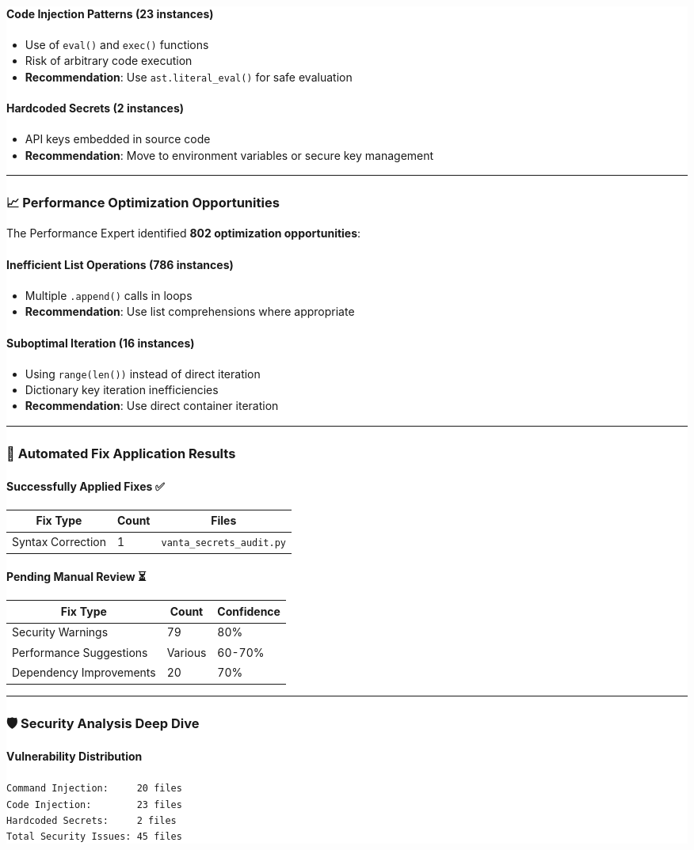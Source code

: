 #### **Code Injection Patterns** (23 instances)  
- Use of `eval()` and `exec()` functions
- Risk of arbitrary code execution
- **Recommendation**: Use `ast.literal_eval()` for safe evaluation

#### **Hardcoded Secrets** (2 instances)
- API keys embedded in source code
- **Recommendation**: Move to environment variables or secure key management

---

### 📈 **Performance Optimization Opportunities**

The Performance Expert identified **802 optimization opportunities**:

#### **Inefficient List Operations** (786 instances)
- Multiple `.append()` calls in loops
- **Recommendation**: Use list comprehensions where appropriate

#### **Suboptimal Iteration** (16 instances)
- Using `range(len())` instead of direct iteration
- Dictionary key iteration inefficiencies
- **Recommendation**: Use direct container iteration

---

### 🔄 **Automated Fix Application Results**

#### **Successfully Applied Fixes** ✅
| **Fix Type** | **Count** | **Files** |
|--------------|-----------|-----------|
| Syntax Correction | 1 | `vanta_secrets_audit.py` |

#### **Pending Manual Review** ⏳ 
| **Fix Type** | **Count** | **Confidence** |
|--------------|-----------|----------------|
| Security Warnings | 79 | 80% |
| Performance Suggestions | Various | 60-70% |
| Dependency Improvements | 20 | 70% |

---

### 🛡️ **Security Analysis Deep Dive**

#### **Vulnerability Distribution**
```
Command Injection:     20 files
Code Injection:        23 files  
Hardcoded Secrets:     2 files
Total Security Issues: 45 files
```
